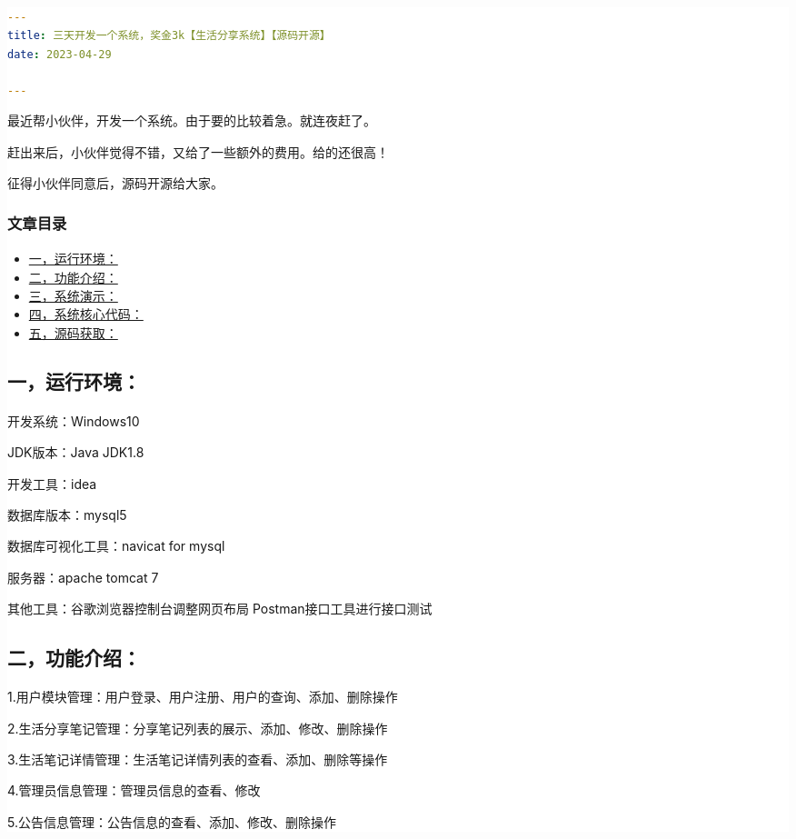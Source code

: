 ```yaml
---
title: 三天开发一个系统，奖金3k【生活分享系统】【源码开源】
date: 2023-04-29

---
```


 

最近帮小伙伴，开发一个系统。由于要的比较着急。就连夜赶了。

赶出来后，小伙伴觉得不错，又给了一些额外的费用。给的还很高！

征得小伙伴同意后，源码开源给大家。

### 文章目录

- [一，运行环境：](https://blog.csdn.net/mengchuan6666/article/details/127402140?spm=1001.2014.3001.5501#_10)
- [二，功能介绍：](https://blog.csdn.net/mengchuan6666/article/details/127402140?spm=1001.2014.3001.5501#_27)
- [三，系统演示：](https://blog.csdn.net/mengchuan6666/article/details/127402140?spm=1001.2014.3001.5501#_52)
- [四，系统核心代码：](https://blog.csdn.net/mengchuan6666/article/details/127402140?spm=1001.2014.3001.5501#_60)
- [五，源码获取：](https://blog.csdn.net/mengchuan6666/article/details/127402140?spm=1001.2014.3001.5501#_231)

## 一，运行环境：

开发系统：Windows10

JDK版本：Java JDK1.8

开发工具：idea

数据库版本：mysql5

数据库可视化工具：navicat for mysql

服务器：apache tomcat 7

其他工具：谷歌浏览器控制台调整网页布局
Postman接口工具进行接口测试

## 二，功能介绍：

1.用户模块管理：用户登录、用户注册、用户的查询、添加、删除操作

2.生活分享笔记管理：分享笔记列表的展示、添加、修改、删除操作

3.生活笔记详情管理：生活笔记详情列表的查看、添加、删除等操作

4.管理员信息管理：管理员信息的查看、修改

5.公告信息管理：公告信息的查看、添加、修改、删除操作

